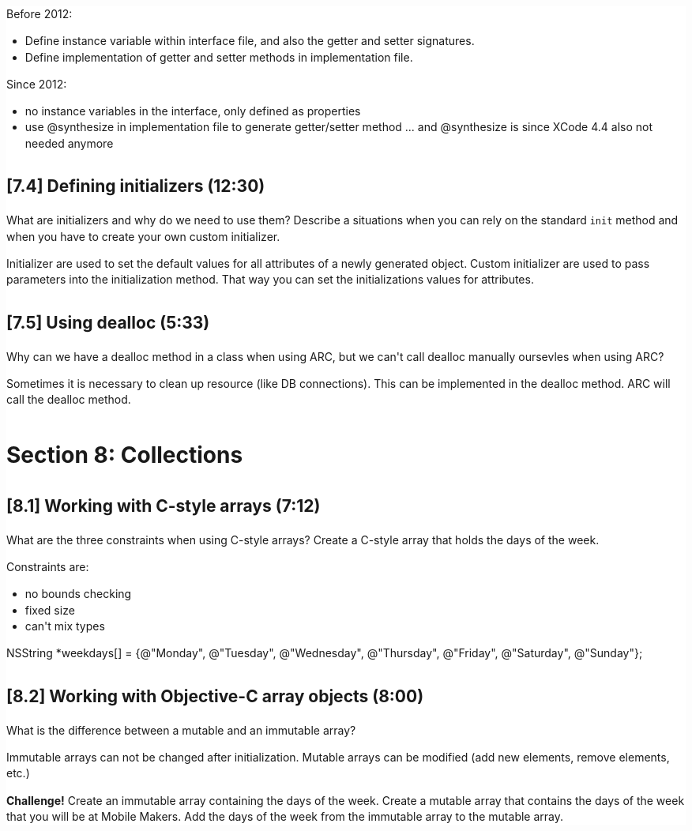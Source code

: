 Before 2012:
- Define instance variable within interface file, and also the getter and setter signatures. 
- Define implementation of getter and setter methods in implementation file.

Since 2012: 
- no instance variables in the interface, only defined as properties
- use @synthesize in implementation file to generate getter/setter method ... and @synthesize is since XCode 4.4 also not needed anymore


[7.4] Defining initializers (12:30)
-----------------------------------
What are initializers and why do we need to use them? Describe a situations when
you can rely on the standard `init` method and when you have to create your own
custom initializer.

Initializer are used to set the default values for all attributes of a newly generated object.
Custom initializer are used to pass parameters into the initialization method. That way you can set the initializations values for attributes. 

[7.5] Using dealloc (5:33)
--------------------------
Why can we have a dealloc method in a class when using ARC, but we can't call
dealloc manually oursevles when using ARC?

Sometimes it is necessary to clean up resource (like DB connections). This can be implemented in the dealloc method. ARC will call the dealloc method.


Section 8: Collections
======================
[8.1] Working with C-style arrays (7:12)
----------------------------------------
What are the three constraints when using C-style arrays? Create a C-style array
that holds the days of the week.

Constraints are:
- no bounds checking
- fixed size
- can't mix types

NSString *weekdays[] = {@"Monday", @"Tuesday", @"Wednesday", @"Thursday", @"Friday", @"Saturday", @"Sunday"};


[8.2] Working with Objective-C array objects (8:00)
---------------------------------------------------
What is the difference between a mutable and an immutable array?

Immutable arrays can not be changed after initialization. Mutable arrays can be modified (add new elements, remove elements, etc.)


**Challenge!**
Create an immutable array containing the days of the week. Create a mutable
array that contains the days of the week that you will be at Mobile Makers. Add
the days of the week from the immutable array to the mutable array.
